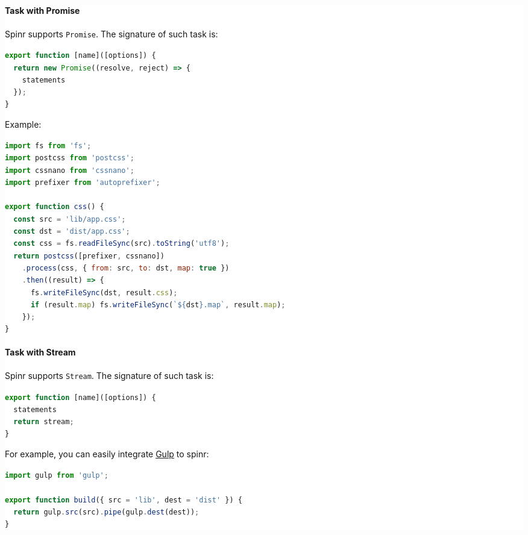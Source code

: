 #### Task with Promise

Spinr supports `Promise`. 
The signature of such task is:

``` javascript
export function [name]([options]) {
  return new Promise((resolve, reject) => {
    statements
  });
}
```

Example:

``` javascript
import fs from 'fs';
import postcss from 'postcss';
import cssnano from 'cssnano';
import prefixer from 'autoprefixer';

export function css() {
  const src = 'lib/app.css';
  const dst = 'dist/app.css';
  const css = fs.readFileSync(src).toString('utf8');
  return postcss([prefixer, cssnano])
    .process(css, { from: src, to: dst, map: true })
    .then((result) => {
      fs.writeFileSync(dst, result.css);
      if (result.map) fs.writeFileSync(`${dst}.map`, result.map);
    });
}
```

#### Task with Stream

Spinr supports `Stream`. 
The signature of such task is:

``` javascript
export function [name]([options]) {
  statements
  return stream;
}
```

For example, you can easily integrate [Gulp](http://gulpjs.com) to spinr:

``` javascript
import gulp from 'gulp';

export function build({ src = 'lib', dest = 'dist' }) {
  return gulp.src(src).pipe(gulp.dest(dest));
}
```
